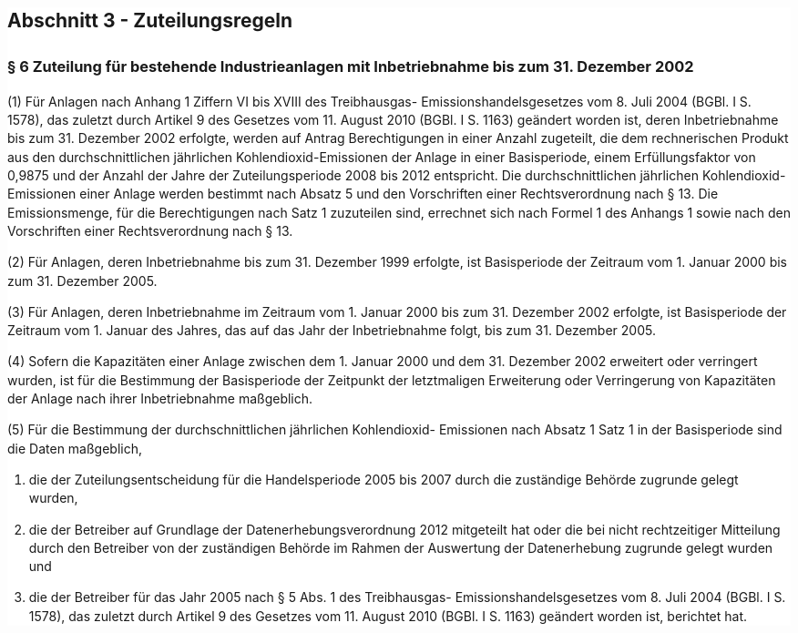
## Abschnitt 3 - Zuteilungsregeln



### § 6 Zuteilung für bestehende Industrieanlagen mit Inbetriebnahme bis zum 31. Dezember 2002

(1) Für Anlagen nach Anhang 1 Ziffern VI bis XVIII des Treibhausgas-
Emissionshandelsgesetzes vom 8. Juli 2004 (BGBl. I S. 1578), das
zuletzt durch Artikel 9 des Gesetzes vom 11. August 2010 (BGBl. I S.
1163) geändert worden ist, deren Inbetriebnahme bis zum 31. Dezember
2002 erfolgte, werden auf Antrag Berechtigungen in einer Anzahl
zugeteilt, die dem rechnerischen Produkt aus den durchschnittlichen
jährlichen Kohlendioxid-Emissionen der Anlage in einer Basisperiode,
einem Erfüllungsfaktor von 0,9875 und der Anzahl der Jahre der
Zuteilungsperiode 2008 bis 2012 entspricht. Die durchschnittlichen
jährlichen Kohlendioxid-Emissionen einer Anlage werden bestimmt nach
Absatz 5 und den Vorschriften einer Rechtsverordnung nach § 13. Die
Emissionsmenge, für die Berechtigungen nach Satz 1 zuzuteilen sind,
errechnet sich nach Formel 1 des Anhangs 1 sowie nach den Vorschriften
einer Rechtsverordnung nach § 13.

(2) Für Anlagen, deren Inbetriebnahme bis zum 31. Dezember 1999
erfolgte, ist Basisperiode der Zeitraum vom 1. Januar 2000 bis zum 31.
Dezember 2005.

(3) Für Anlagen, deren Inbetriebnahme im Zeitraum vom 1. Januar 2000
bis zum 31. Dezember 2002 erfolgte, ist Basisperiode der Zeitraum vom
1\. Januar des Jahres, das auf das Jahr der Inbetriebnahme folgt, bis
zum 31. Dezember 2005.

(4) Sofern die Kapazitäten einer Anlage zwischen dem 1. Januar 2000
und dem 31. Dezember 2002 erweitert oder verringert wurden, ist für
die Bestimmung der Basisperiode der Zeitpunkt der letztmaligen
Erweiterung oder Verringerung von Kapazitäten der Anlage nach ihrer
Inbetriebnahme maßgeblich.

(5) Für die Bestimmung der durchschnittlichen jährlichen Kohlendioxid-
Emissionen nach Absatz 1 Satz 1 in der Basisperiode sind die Daten
maßgeblich,

1.  die der Zuteilungsentscheidung für die Handelsperiode 2005 bis 2007
    durch die zuständige Behörde zugrunde gelegt wurden,


2.  die der Betreiber auf Grundlage der Datenerhebungsverordnung 2012
    mitgeteilt hat oder die bei nicht rechtzeitiger Mitteilung durch den
    Betreiber von der zuständigen Behörde im Rahmen der Auswertung der
    Datenerhebung zugrunde gelegt wurden und


3.  die der Betreiber für das Jahr 2005 nach § 5 Abs. 1 des Treibhausgas-
    Emissionshandelsgesetzes vom 8. Juli 2004 (BGBl. I S. 1578), das
    zuletzt durch Artikel 9 des Gesetzes vom 11. August 2010 (BGBl. I S.
    1163) geändert worden ist, berichtet hat.
